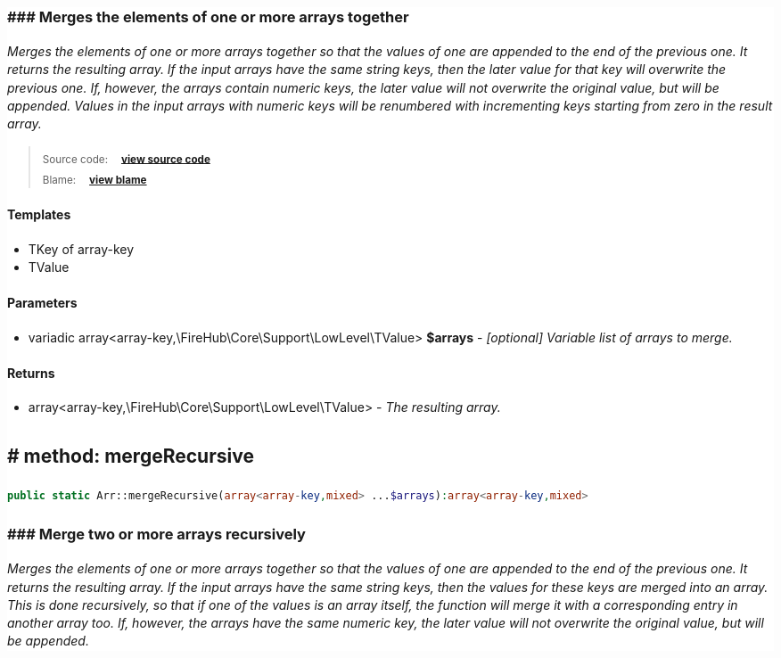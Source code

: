 









### ### Merges the elements of one or more arrays together

_Merges the elements of one or more arrays together so that the values of one are appended to the end of the
previous one. It returns the resulting array. If the input arrays have the same string keys, then the later
value for that key will overwrite the previous one. If, however, the arrays contain numeric keys, the later
value will not overwrite the original value, but will be appended. Values in the input arrays with numeric
keys will be renumbered with incrementing keys starting from zero in the result array._

><sub>Source code:  **[view source code](https://github.com/The-FireHub-Project/Core/blob/develop-pre-alpha-m1/src/support/lowlevel/firehub.Arr.php#L1210)**</sub><br/>
        <sub>Blame:  **[view blame](https://github.com/The-FireHub-Project/Core/blame/develop-pre-alpha-m1/src/support/lowlevel/firehub.Arr.php#L1210)**</sub>
#### Templates

* TKey of array-key
* TValue
#### Parameters

* variadic array&lt;array-key,\FireHub\Core\Support\LowLevel\TValue&gt; **$arrays** - _[optional] 
Variable list of arrays to merge._
#### Returns

* array&lt;array-key,\FireHub\Core\Support\LowLevel\TValue&gt; - _The resulting array._
<h2><a name="mergerecursive()"># method: mergeRecursive</a></h2>

```php
public static Arr::mergeRecursive(array<array-key,mixed> ...$arrays):array<array-key,mixed>
```











### ### Merge two or more arrays recursively

_Merges the elements of one or more arrays together so that the values of one are appended to the end of the
previous one. It returns the resulting array. If the input arrays have the same string keys, then the values
for these keys are merged into an array. This is done recursively, so that if one of the values is an array
itself, the function will merge it with a corresponding entry in another array too. If, however, the arrays
have the same numeric key, the later value will not overwrite the original value, but will be appended._
